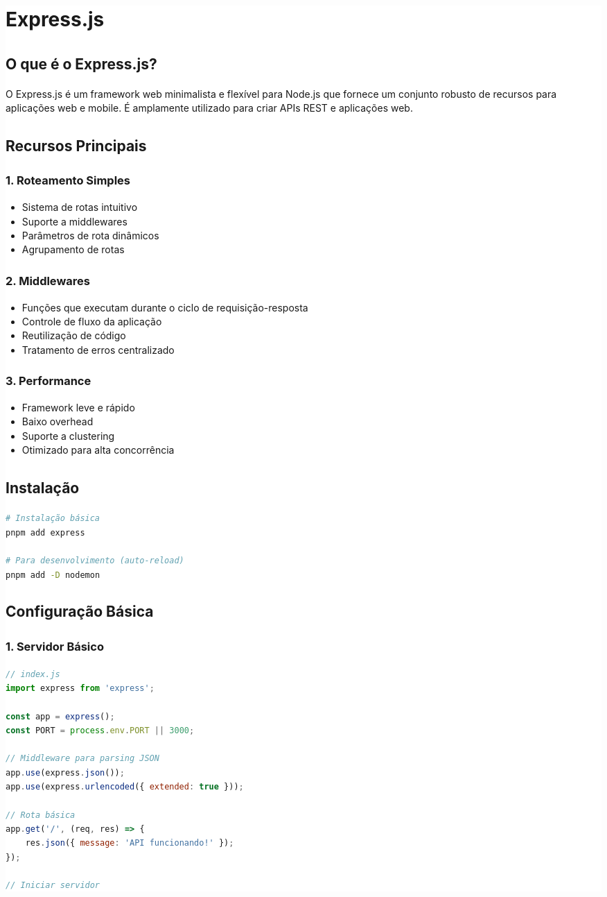 # Express.js

## O que é o Express.js?

O Express.js é um framework web minimalista e flexível para Node.js que fornece um conjunto robusto de recursos para aplicações web e mobile. É amplamente utilizado para criar APIs REST e aplicações web.

## Recursos Principais

### 1. **Roteamento Simples**

-   Sistema de rotas intuitivo
-   Suporte a middlewares
-   Parâmetros de rota dinâmicos
-   Agrupamento de rotas

### 2. **Middlewares**

-   Funções que executam durante o ciclo de requisição-resposta
-   Controle de fluxo da aplicação
-   Reutilização de código
-   Tratamento de erros centralizado

### 3. **Performance**

-   Framework leve e rápido
-   Baixo overhead
-   Suporte a clustering
-   Otimizado para alta concorrência

## Instalação

```bash
# Instalação básica
pnpm add express

# Para desenvolvimento (auto-reload)
pnpm add -D nodemon
```

## Configuração Básica

### 1. Servidor Básico

```javascript
// index.js
import express from 'express';

const app = express();
const PORT = process.env.PORT || 3000;

// Middleware para parsing JSON
app.use(express.json());
app.use(express.urlencoded({ extended: true }));

// Rota básica
app.get('/', (req, res) => {
    res.json({ message: 'API funcionando!' });
});

// Iniciar servidor
```